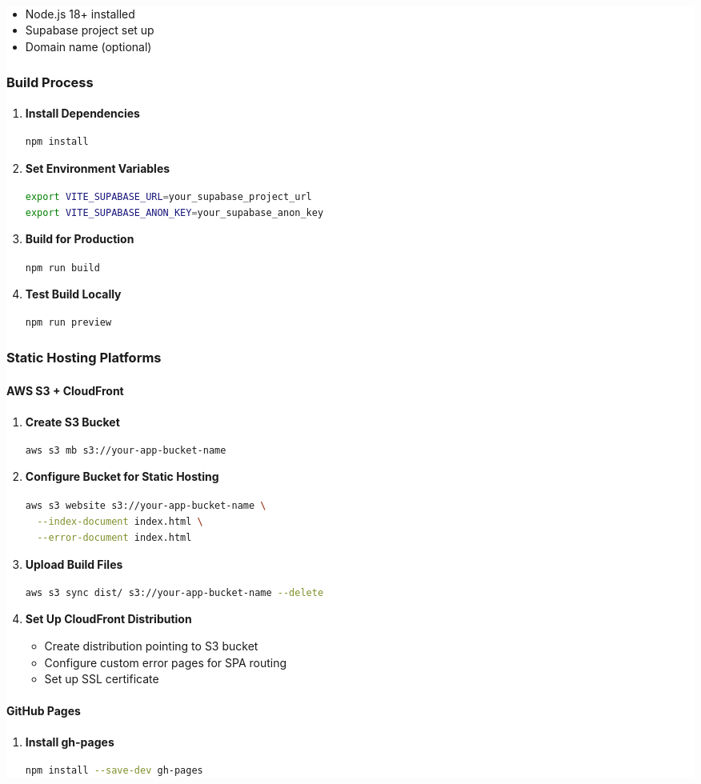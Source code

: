 - Node.js 18+ installed
- Supabase project set up
- Domain name (optional)

### Build Process

1. **Install Dependencies**
   ```bash
   npm install
   ```

2. **Set Environment Variables**
   ```bash
   export VITE_SUPABASE_URL=your_supabase_project_url
   export VITE_SUPABASE_ANON_KEY=your_supabase_anon_key
   ```

3. **Build for Production**
   ```bash
   npm run build
   ```

4. **Test Build Locally**
   ```bash
   npm run preview
   ```

### Static Hosting Platforms

#### AWS S3 + CloudFront

1. **Create S3 Bucket**
   ```bash
   aws s3 mb s3://your-app-bucket-name
   ```

2. **Configure Bucket for Static Hosting**
   ```bash
   aws s3 website s3://your-app-bucket-name \
     --index-document index.html \
     --error-document index.html
   ```

3. **Upload Build Files**
   ```bash
   aws s3 sync dist/ s3://your-app-bucket-name --delete
   ```

4. **Set Up CloudFront Distribution**
   - Create distribution pointing to S3 bucket
   - Configure custom error pages for SPA routing
   - Set up SSL certificate

#### GitHub Pages

1. **Install gh-pages**
   ```bash
   npm install --save-dev gh-pages
   ```
